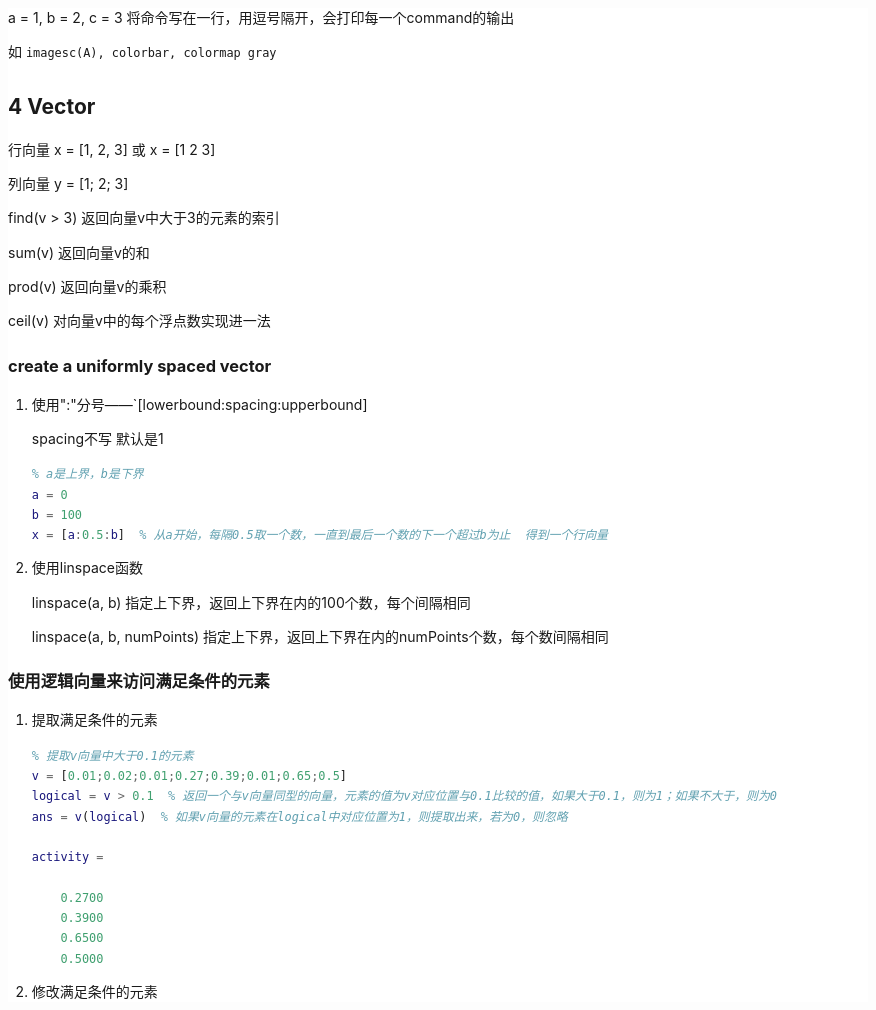 a = 1, b = 2, c = 3  将命令写在一行，用逗号隔开，会打印每一个command的输出

如 `imagesc(A), colorbar, colormap gray`



## 4  Vector

行向量  x = [1, 2, 3]  或  x = [1 2 3]

列向量  y = [1; 2; 3]

find(v > 3)		返回向量v中大于3的元素的索引

sum(v)			返回向量v的和

prod(v)			返回向量v的乘积

ceil(v)			对向量v中的每个浮点数实现进一法

### create a uniformly spaced vector

1. 使用":"分号——`[lowerbound:spacing:upperbound]

   spacing不写 默认是1

   ```matlab
   % a是上界，b是下界
   a = 0
   b = 100
   x = [a:0.5:b]  % 从a开始，每隔0.5取一个数，一直到最后一个数的下一个超过b为止  得到一个行向量
   ```

2. 使用linspace函数

   linspace(a, b)  指定上下界，返回上下界在内的100个数，每个间隔相同

   linspace(a, b, numPoints)  指定上下界，返回上下界在内的numPoints个数，每个数间隔相同

### 使用逻辑向量来访问满足条件的元素

1. 提取满足条件的元素

   ```matlab
   % 提取v向量中大于0.1的元素
   v = [0.01;0.02;0.01;0.27;0.39;0.01;0.65;0.5]
   logical = v > 0.1  % 返回一个与v向量同型的向量，元素的值为v对应位置与0.1比较的值，如果大于0.1，则为1；如果不大于，则为0
   ans = v(logical)  % 如果v向量的元素在logical中对应位置为1，则提取出来，若为0，则忽略
   
   activity =
   
       0.2700
       0.3900
       0.6500
       0.5000
   ```

2. 修改满足条件的元素
